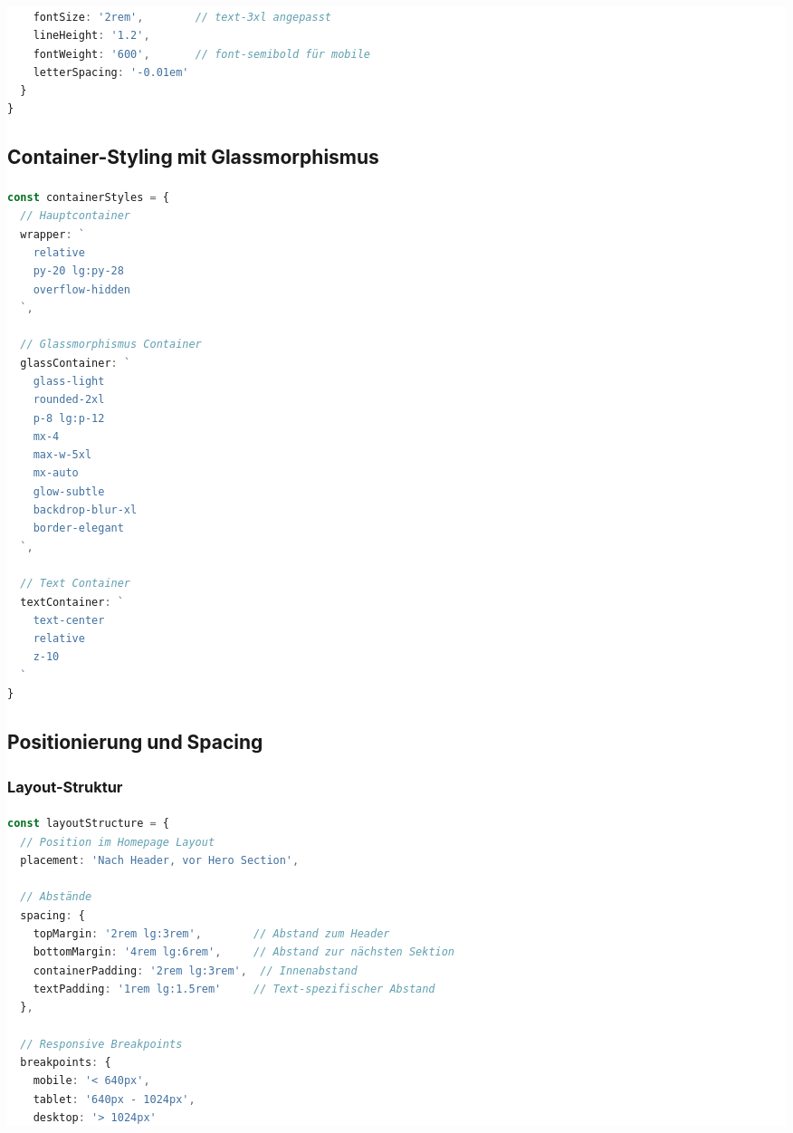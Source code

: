 ```typescript
    fontSize: '2rem',        // text-3xl angepasst
    lineHeight: '1.2',
    fontWeight: '600',       // font-semibold für mobile
    letterSpacing: '-0.01em'
  }
}
```

## Container-Styling mit Glassmorphismus

```typescript
const containerStyles = {
  // Hauptcontainer
  wrapper: `
    relative
    py-20 lg:py-28
    overflow-hidden
  `,
  
  // Glassmorphismus Container
  glassContainer: `
    glass-light
    rounded-2xl
    p-8 lg:p-12
    mx-4
    max-w-5xl
    mx-auto
    glow-subtle
    backdrop-blur-xl
    border-elegant
  `,
  
  // Text Container
  textContainer: `
    text-center
    relative
    z-10
  `
}
```

## Positionierung und Spacing

### Layout-Struktur

```typescript
const layoutStructure = {
  // Position im Homepage Layout
  placement: 'Nach Header, vor Hero Section',
  
  // Abstände
  spacing: {
    topMargin: '2rem lg:3rem',        // Abstand zum Header
    bottomMargin: '4rem lg:6rem',     // Abstand zur nächsten Sektion
    containerPadding: '2rem lg:3rem',  // Innenabstand
    textPadding: '1rem lg:1.5rem'     // Text-spezifischer Abstand
  },
  
  // Responsive Breakpoints
  breakpoints: {
    mobile: '< 640px',
    tablet: '640px - 1024px', 
    desktop: '> 1024px'
```